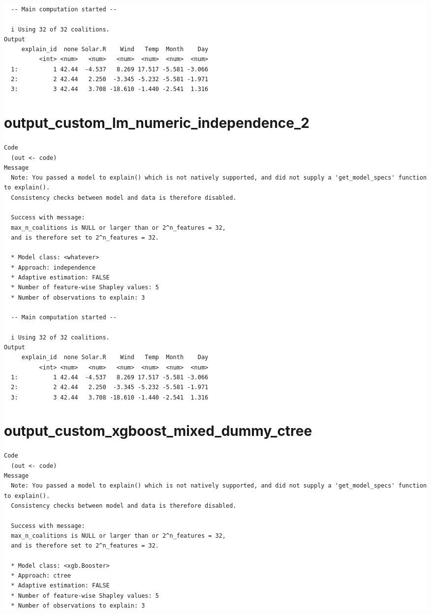       -- Main computation started --
      
      i Using 32 of 32 coalitions. 
    Output
         explain_id  none Solar.R    Wind   Temp  Month    Day
              <int> <num>   <num>   <num>  <num>  <num>  <num>
      1:          1 42.44  -4.537   8.269 17.517 -5.581 -3.066
      2:          2 42.44   2.250  -3.345 -5.232 -5.581 -1.971
      3:          3 42.44   3.708 -18.610 -1.440 -2.541  1.316

# output_custom_lm_numeric_independence_2

    Code
      (out <- code)
    Message
      Note: You passed a model to explain() which is not natively supported, and did not supply a 'get_model_specs' function to explain().
      Consistency checks between model and data is therefore disabled.
      
      Success with message:
      max_n_coalitions is NULL or larger than or 2^n_features = 32, 
      and is therefore set to 2^n_features = 32.
      
      * Model class: <whatever>
      * Approach: independence
      * Adaptive estimation: FALSE
      * Number of feature-wise Shapley values: 5
      * Number of observations to explain: 3
      
      -- Main computation started --
      
      i Using 32 of 32 coalitions. 
    Output
         explain_id  none Solar.R    Wind   Temp  Month    Day
              <int> <num>   <num>   <num>  <num>  <num>  <num>
      1:          1 42.44  -4.537   8.269 17.517 -5.581 -3.066
      2:          2 42.44   2.250  -3.345 -5.232 -5.581 -1.971
      3:          3 42.44   3.708 -18.610 -1.440 -2.541  1.316

# output_custom_xgboost_mixed_dummy_ctree

    Code
      (out <- code)
    Message
      Note: You passed a model to explain() which is not natively supported, and did not supply a 'get_model_specs' function to explain().
      Consistency checks between model and data is therefore disabled.
      
      Success with message:
      max_n_coalitions is NULL or larger than or 2^n_features = 32, 
      and is therefore set to 2^n_features = 32.
      
      * Model class: <xgb.Booster>
      * Approach: ctree
      * Adaptive estimation: FALSE
      * Number of feature-wise Shapley values: 5
      * Number of observations to explain: 3
      
